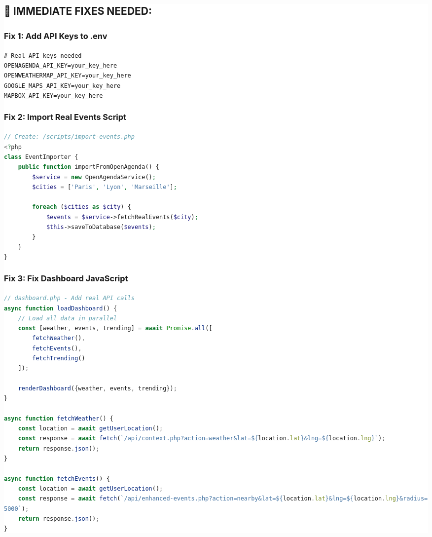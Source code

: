 ## 🔧 IMMEDIATE FIXES NEEDED:

### Fix 1: Add API Keys to .env
```env
# Real API keys needed
OPENAGENDA_API_KEY=your_key_here
OPENWEATHERMAP_API_KEY=your_key_here
GOOGLE_MAPS_API_KEY=your_key_here
MAPBOX_API_KEY=your_key_here
```

### Fix 2: Import Real Events Script
```php
// Create: /scripts/import-events.php
<?php
class EventImporter {
    public function importFromOpenAgenda() {
        $service = new OpenAgendaService();
        $cities = ['Paris', 'Lyon', 'Marseille'];
        
        foreach ($cities as $city) {
            $events = $service->fetchRealEvents($city);
            $this->saveToDatabase($events);
        }
    }
}
```

### Fix 3: Fix Dashboard JavaScript
```javascript
// dashboard.php - Add real API calls
async function loadDashboard() {
    // Load all data in parallel
    const [weather, events, trending] = await Promise.all([
        fetchWeather(),
        fetchEvents(), 
        fetchTrending()
    ]);
    
    renderDashboard({weather, events, trending});
}

async function fetchWeather() {
    const location = await getUserLocation();
    const response = await fetch(`/api/context.php?action=weather&lat=${location.lat}&lng=${location.lng}`);
    return response.json();
}

async function fetchEvents() {
    const location = await getUserLocation();
    const response = await fetch(`/api/enhanced-events.php?action=nearby&lat=${location.lat}&lng=${location.lng}&radius=5000`);
    return response.json();
}
```
